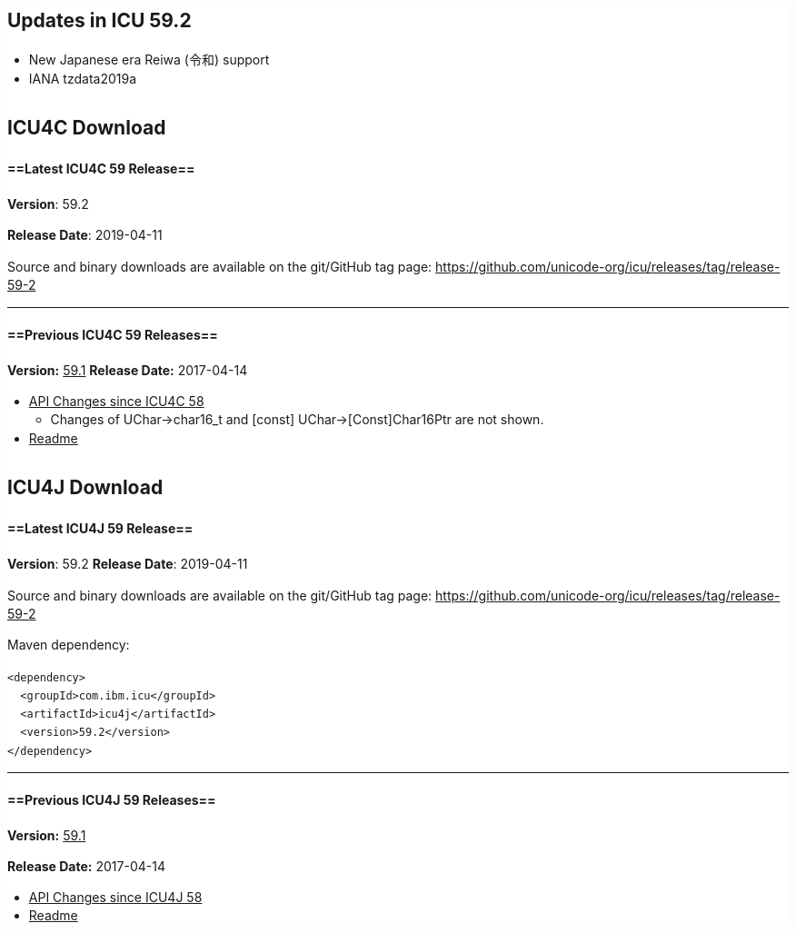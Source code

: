 
## Updates in ICU 59.2

*   New Japanese era Reiwa (令和) support
*   IANA tzdata2019a

## ICU4C Download

#### ==Latest ICU4C 59 Release==

**Version**: 59.2

**Release Date**: 2019-04-11

Source and binary downloads are available on the git/GitHub tag page:
<https://github.com/unicode-org/icu/releases/tag/release-59-2>

---

#### ==Previous ICU4C 59 Releases==

**Version:** [59.1](http://download.icu-project.org/files/icu4c/59.1)
**Release Date:** 2017-04-14

*   [API Changes since ICU4C
    58](http://source.icu-project.org/repos/icu/tags/release-59-1/icu4c/APIChangeReport.html)
    *   Changes of UChar→char16_t and \[const\] UChar→\[Const\]Char16Ptr are not
        shown.
*   [Readme](http://www.icu-project.org/repos/icu/tags/release-59-1/icu4c/readme.html)

## ICU4J Download

#### ==Latest ICU4J 59 Release==

**Version**: 59.2
**Release Date**: 2019-04-11

Source and binary downloads are available on the git/GitHub tag page:
<https://github.com/unicode-org/icu/releases/tag/release-59-2>

Maven dependency:

```none
<dependency>
  <groupId>com.ibm.icu</groupId>
  <artifactId>icu4j</artifactId>
  <version>59.2</version>
</dependency>
```

---

#### ==Previous ICU4J 59 Releases==

**Version:** [59.1](http://download.icu-project.org/files/icu4j/59.1)

**Release Date:** 2017-04-14

*   [API Changes since ICU4J
    58](http://source.icu-project.org/repos/icu/tags/release-59-1/icu4j/APIChangeReport.html)
*   [Readme](http://www.icu-project.org/repos/icu/tags/release-59-1/icu4j/readme.html)
